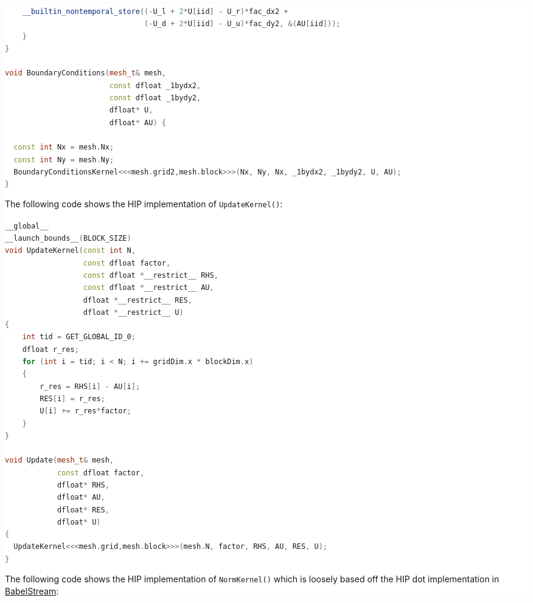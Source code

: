 ```cpp
    __builtin_nontemporal_store((-U_l + 2*U[iid] - U_r)*fac_dx2 +
                                (-U_d + 2*U[iid] - U_u)*fac_dy2, &(AU[iid]));
    }
}

void BoundaryConditions(mesh_t& mesh,
                        const dfloat _1bydx2,
                        const dfloat _1bydy2,
                        dfloat* U,
                        dfloat* AU) {

  const int Nx = mesh.Nx;
  const int Ny = mesh.Ny;
  BoundaryConditionsKernel<<<mesh.grid2,mesh.block>>>(Nx, Ny, Nx, _1bydx2, _1bydy2, U, AU);
}
```

The following code shows the HIP implementation of `UpdateKernel()`:

```cpp
__global__
__launch_bounds__(BLOCK_SIZE)
void UpdateKernel(const int N,
                  const dfloat factor,
                  const dfloat *__restrict__ RHS,
                  const dfloat *__restrict__ AU,
                  dfloat *__restrict__ RES,
                  dfloat *__restrict__ U)
{
    int tid = GET_GLOBAL_ID_0;
    dfloat r_res;
    for (int i = tid; i < N; i += gridDim.x * blockDim.x)
    {
        r_res = RHS[i] - AU[i];
        RES[i] = r_res;
        U[i] += r_res*factor;
    }
}

void Update(mesh_t& mesh,
            const dfloat factor,
            dfloat* RHS,
            dfloat* AU,
            dfloat* RES,
            dfloat* U)
{
  UpdateKernel<<<mesh.grid,mesh.block>>>(mesh.N, factor, RHS, AU, RES, U);
}
```

The following code shows the HIP implementation of `NormKernel()`
which is loosely based off the HIP dot implementation in
[BabelStream](https://github.com/UoB-HPC/BabelStream/blob/develop/src/hip/HIPStream.cpp):


[^1]: See the [Finite Difference](../finite-difference/laplacian-part1/README.md) blog post.
[^2]: The results are obtained with ROCM v.5.6.0-67. These numbers are
[^3]: The rooflines are obtained using AMD [Omniperf](https://amdresearch.github.io/omniperf/) tool.